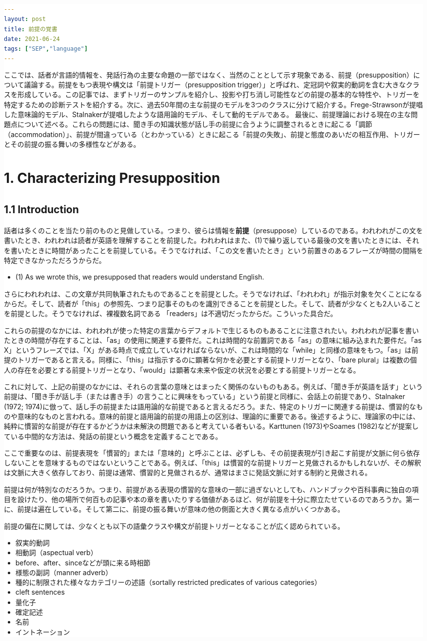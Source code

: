 ```yaml
---
layout: post
title: 前提の覚書
date: 2021-06-24
tags: ["SEP","language"]
---
```


ここでは、話者が言語的情報を、発話行為の主要な命題の一部ではなく、当然のこととして示す現象である、前提（presupposition）について議論する。前提をもつ表現や構文は「前提トリガー（presupposition trigger）」と呼ばれ、定冠詞や叙実的動詞を含む大きなクラスを形成している。この記事では、まずトリガーのサンプルを紹介し、投影や打ち消し可能性などの前提の基本的な特性や、トリガーを特定するための診断テストを紹介する。次に、過去50年間の主な前提のモデルを3つのクラスに分けて紹介する。Frege-Strawsonが提唱した意味論的モデル、Stalnakerが提唱したような語用論的モデル、そして動的モデルである。
最後に、前提理論における現在の主な問題点について述べる。これらの問題には、聞き手の知識状態が話し手の前提に合うように調整されるときに起こる「調節（accommodation）」、前提が間違っている（とわかっている）ときに起こる「前提の失敗」、前提と態度のあいだの相互作用、トリガーとその前提の振る舞いの多様性などがある。

# 1. Characterizing Presupposition
## 1.1 Introduction
話者は多くのことを当たり前のものと見做している。つまり、彼らは情報を**前提**（presuppose）しているのである。われわれがこの文を書いたとき、われわれは読者が英語を理解することを前提した。われわれはまた、(1)で繰り返している最後の文を書いたときには、それを書いたときに時間があったことを前提している。そうでなければ、「この文を書いたとき」という前置きのあるフレーズが時間の間隔を特定できなかっただろうからだ。

- (1) As we wrote this, we presupposed that readers would understand English.

さらにわれわれは、この文章が共同執筆されたものであることを前提とした。そうでなければ、「われわれ」が指示対象を欠くことになるからだ。そして、読者が「this」の参照先、つまり記事そのものを識別できることを前提とした。そして、読者が少なくとも2人いることを前提とした。そうでなければ、裸複数名詞である 「readers」は不適切だったからだ。こういった具合だ。

これらの前提のなかには、われわれが使った特定の言葉からデフォルトで生じるものもあることに注意されたい。われわれが記事を書いたときの時間が存在することは、「as」の使用に関連する要件だ。これは時間的な前置詞である「as」の意味に組み込まれた要件だ。「as X」というフレーズでは、「X」がある時点で成立していなければならないが、これは時間的な「while」と同様の意味をもつ。「as」は前提のトリガーであると言える。同様に、「this」は指示するのに顕著な何かを必要とする前提トリガーとなり、「bare plural」は複数の個人の存在を必要とする前提トリガーとなり、「would」は顕著な未来や仮定の状況を必要とする前提トリガーとなる。

これに対して、上記の前提のなかには、それらの言葉の意味とはまったく関係のないものもある。例えば、「聞き手が英語を話す」という前提は、「聞き手が話し手（または書き手）の言うことに興味をもっている」という前提と同様に、会話上の前提であり、Stalnaker (1972; 1974)に倣って、話し手の前提または語用論的な前提であると言えるだろう。また、特定のトリガーに関連する前提は、慣習的なものや意味的なものと言われる。意味的前提と語用論的前提の用語上の区別は、理論的に重要である。後述するように、理論家の中には、純粋に慣習的な前提が存在するかどうかは未解決の問題であると考えている者もいる。Karttunen (1973)やSoames (1982)などが提案している中間的な方法は、発話の前提という概念を定義することである。

ここで重要なのは、前提表現を「慣習的」または「意味的」と呼ぶことは、必ずしも、その前提表現が引き起こす前提が文脈に何ら依存しないことを意味するものではないということである。例えば、「this」は慣習的な前提トリガーと見做されるかもしれないが、その解釈は文脈に大きく依存しており、前提は通常、慣習的と見做されるが、通常はまさに発話文脈に対する制約と見做される。

前提は何が特別なのだろうか。つまり、前提がある表現の慣習的な意味の一部に過ぎないとしても、ハンドブックや百科事典に独自の項目を設けたり、他の場所で何百もの記事や本の章を書いたりする価値があるほど、何が前提を十分に際立たせているのであろうか。第一に、前提は遍在している。そして第二に、前提の振る舞いが意味の他の側面と大きく異なる点がいくつかある。

前提の偏在に関しては、少なくとも以下の語彙クラスや構文が前提トリガーとなることが広く認められている。

- 叙実的動詞
- 相動詞（aspectual verb）
- before、after、sinceなどが頭に来る時相節
- 様態の副詞（manner adverb）
- 種的に制限された様々なカテゴリーの述語（sortally restricted predicates of various categories）
- cleft sentences
- 量化子
- 確定記述
- 名前
- イントネーション


[^1]: クリーネの論理はもともとアルゴリズムの停止性についての議論を行なうために定義されたもの、ボフバールの論理は嘘つきパラドックスの解消のために提案されたもの。
